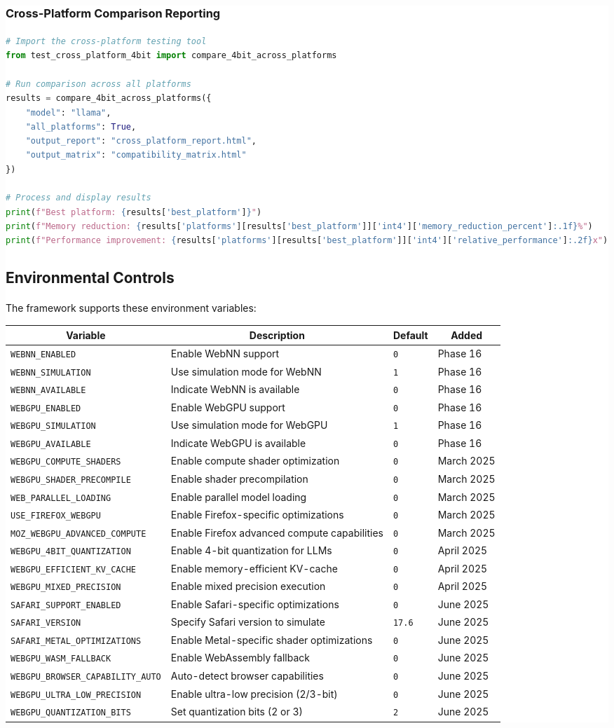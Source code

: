 ### Cross-Platform Comparison Reporting

```python
# Import the cross-platform testing tool
from test_cross_platform_4bit import compare_4bit_across_platforms

# Run comparison across all platforms
results = compare_4bit_across_platforms({
    "model": "llama",
    "all_platforms": True,
    "output_report": "cross_platform_report.html",
    "output_matrix": "compatibility_matrix.html"
})

# Process and display results
print(f"Best platform: {results['best_platform']}")
print(f"Memory reduction: {results['platforms'][results['best_platform']]['int4']['memory_reduction_percent']:.1f}%")
print(f"Performance improvement: {results['platforms'][results['best_platform']]['int4']['relative_performance']:.2f}x")
```

## Environmental Controls

The framework supports these environment variables:

| Variable | Description | Default | Added |
|----------|-------------|---------|-------|
| `WEBNN_ENABLED` | Enable WebNN support | `0` | Phase 16 |
| `WEBNN_SIMULATION` | Use simulation mode for WebNN | `1` | Phase 16 |
| `WEBNN_AVAILABLE` | Indicate WebNN is available | `0` | Phase 16 |
| `WEBGPU_ENABLED` | Enable WebGPU support | `0` | Phase 16 |
| `WEBGPU_SIMULATION` | Use simulation mode for WebGPU | `1` | Phase 16 |
| `WEBGPU_AVAILABLE` | Indicate WebGPU is available | `0` | Phase 16 |
| `WEBGPU_COMPUTE_SHADERS` | Enable compute shader optimization | `0` | March 2025 |
| `WEBGPU_SHADER_PRECOMPILE` | Enable shader precompilation | `0` | March 2025 |
| `WEB_PARALLEL_LOADING` | Enable parallel model loading | `0` | March 2025 |
| `USE_FIREFOX_WEBGPU` | Enable Firefox-specific optimizations | `0` | March 2025 |
| `MOZ_WEBGPU_ADVANCED_COMPUTE` | Enable Firefox advanced compute capabilities | `0` | March 2025 |
| `WEBGPU_4BIT_QUANTIZATION` | Enable 4-bit quantization for LLMs | `0` | April 2025 |
| `WEBGPU_EFFICIENT_KV_CACHE` | Enable memory-efficient KV-cache | `0` | April 2025 |
| `WEBGPU_MIXED_PRECISION` | Enable mixed precision execution | `0` | April 2025 |
| `SAFARI_SUPPORT_ENABLED` | Enable Safari-specific optimizations | `0` | June 2025 |
| `SAFARI_VERSION` | Specify Safari version to simulate | `17.6` | June 2025 |
| `SAFARI_METAL_OPTIMIZATIONS` | Enable Metal-specific shader optimizations | `0` | June 2025 |
| `WEBGPU_WASM_FALLBACK` | Enable WebAssembly fallback | `0` | June 2025 |
| `WEBGPU_BROWSER_CAPABILITY_AUTO` | Auto-detect browser capabilities | `0` | June 2025 |
| `WEBGPU_ULTRA_LOW_PRECISION` | Enable ultra-low precision (2/3-bit) | `0` | June 2025 |
| `WEBGPU_QUANTIZATION_BITS` | Set quantization bits (2 or 3) | `2` | June 2025 |